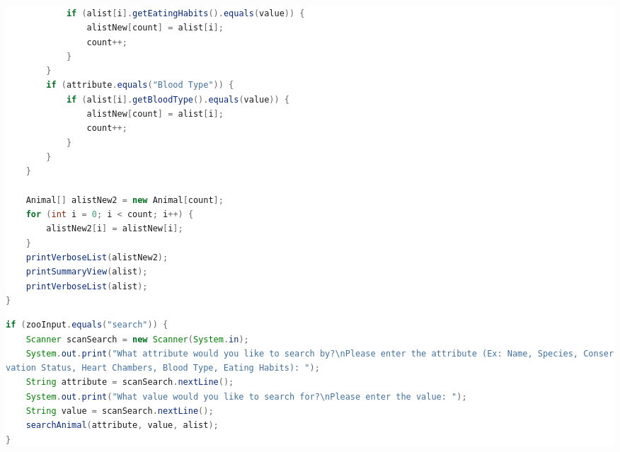 ```java
            if (alist[i].getEatingHabits().equals(value)) {
                alistNew[count] = alist[i];
                count++;
            }
        }
        if (attribute.equals("Blood Type")) {
            if (alist[i].getBloodType().equals(value)) {
                alistNew[count] = alist[i];
                count++;
            }
        }
    }

    Animal[] alistNew2 = new Animal[count];
    for (int i = 0; i < count; i++) {
        alistNew2[i] = alistNew[i];
    }
    printVerboseList(alistNew2);
    printSummaryView(alist);
    printVerboseList(alist);
}
```

```java
if (zooInput.equals("search")) {
    Scanner scanSearch = new Scanner(System.in);
    System.out.print("What attribute would you like to search by?\nPlease enter the attribute (Ex: Name, Species, Conservation Status, Heart Chambers, Blood Type, Eating Habits): ");
    String attribute = scanSearch.nextLine();
    System.out.print("What value would you like to search for?\nPlease enter the value: ");
    String value = scanSearch.nextLine();
    searchAnimal(attribute, value, alist);
}
```
